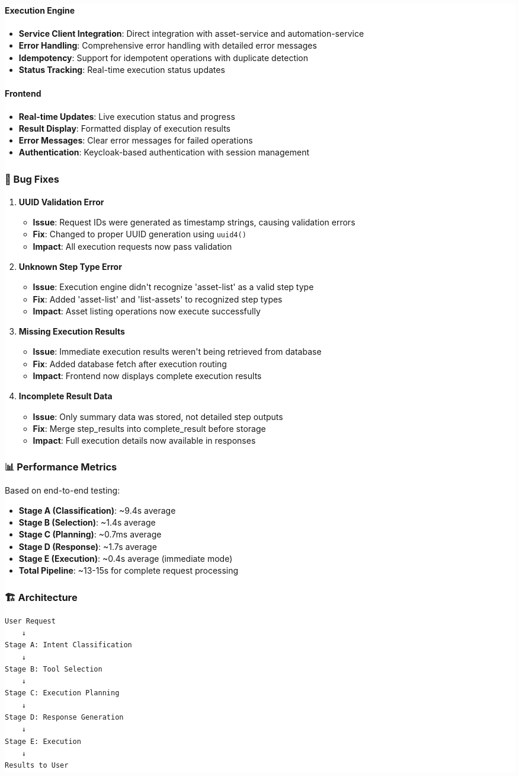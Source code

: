#### Execution Engine
- **Service Client Integration**: Direct integration with asset-service and automation-service
- **Error Handling**: Comprehensive error handling with detailed error messages
- **Idempotency**: Support for idempotent operations with duplicate detection
- **Status Tracking**: Real-time execution status updates

#### Frontend
- **Real-time Updates**: Live execution status and progress
- **Result Display**: Formatted display of execution results
- **Error Messages**: Clear error messages for failed operations
- **Authentication**: Keycloak-based authentication with session management

### 🐛 Bug Fixes

1. **UUID Validation Error**
   - **Issue**: Request IDs were generated as timestamp strings, causing validation errors
   - **Fix**: Changed to proper UUID generation using `uuid4()`
   - **Impact**: All execution requests now pass validation

2. **Unknown Step Type Error**
   - **Issue**: Execution engine didn't recognize 'asset-list' as a valid step type
   - **Fix**: Added 'asset-list' and 'list-assets' to recognized step types
   - **Impact**: Asset listing operations now execute successfully

3. **Missing Execution Results**
   - **Issue**: Immediate execution results weren't being retrieved from database
   - **Fix**: Added database fetch after execution routing
   - **Impact**: Frontend now displays complete execution results

4. **Incomplete Result Data**
   - **Issue**: Only summary data was stored, not detailed step outputs
   - **Fix**: Merge step_results into complete_result before storage
   - **Impact**: Full execution details now available in responses

### 📊 Performance Metrics

Based on end-to-end testing:

- **Stage A (Classification)**: ~9.4s average
- **Stage B (Selection)**: ~1.4s average
- **Stage C (Planning)**: ~0.7ms average
- **Stage D (Response)**: ~1.7s average
- **Stage E (Execution)**: ~0.4s average (immediate mode)
- **Total Pipeline**: ~13-15s for complete request processing

### 🏗️ Architecture

```
User Request
    ↓
Stage A: Intent Classification
    ↓
Stage B: Tool Selection
    ↓
Stage C: Execution Planning
    ↓
Stage D: Response Generation
    ↓
Stage E: Execution
    ↓
Results to User
```
